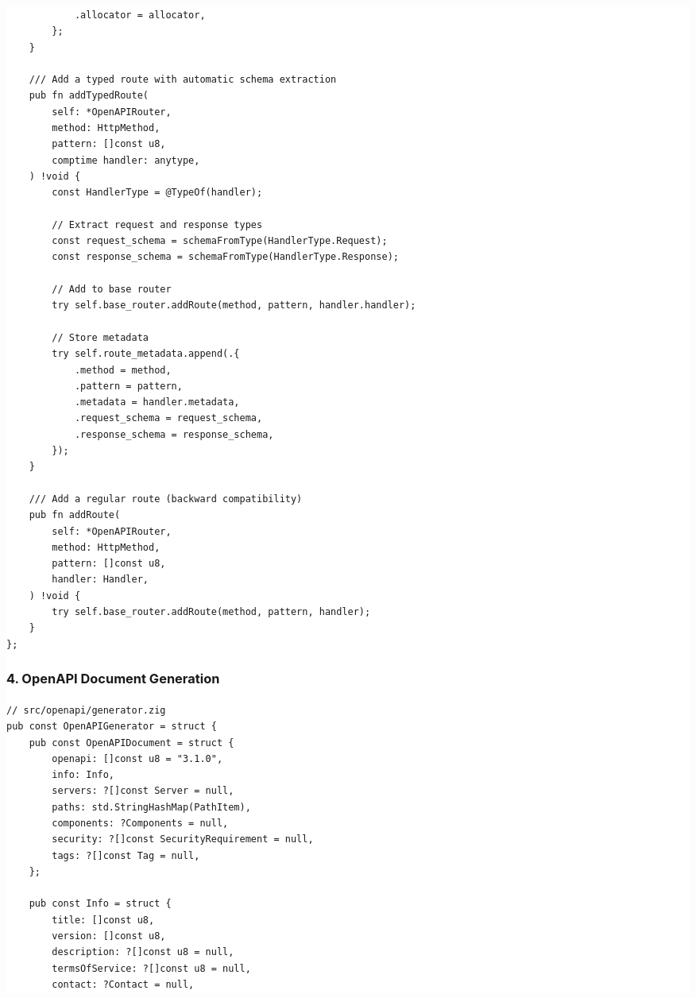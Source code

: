```zig
            .allocator = allocator,
        };
    }
    
    /// Add a typed route with automatic schema extraction
    pub fn addTypedRoute(
        self: *OpenAPIRouter,
        method: HttpMethod,
        pattern: []const u8,
        comptime handler: anytype,
    ) !void {
        const HandlerType = @TypeOf(handler);
        
        // Extract request and response types
        const request_schema = schemaFromType(HandlerType.Request);
        const response_schema = schemaFromType(HandlerType.Response);
        
        // Add to base router
        try self.base_router.addRoute(method, pattern, handler.handler);
        
        // Store metadata
        try self.route_metadata.append(.{
            .method = method,
            .pattern = pattern,
            .metadata = handler.metadata,
            .request_schema = request_schema,
            .response_schema = response_schema,
        });
    }
    
    /// Add a regular route (backward compatibility)
    pub fn addRoute(
        self: *OpenAPIRouter,
        method: HttpMethod,
        pattern: []const u8,
        handler: Handler,
    ) !void {
        try self.base_router.addRoute(method, pattern, handler);
    }
};
```

### 4. OpenAPI Document Generation

```zig
// src/openapi/generator.zig
pub const OpenAPIGenerator = struct {
    pub const OpenAPIDocument = struct {
        openapi: []const u8 = "3.1.0",
        info: Info,
        servers: ?[]const Server = null,
        paths: std.StringHashMap(PathItem),
        components: ?Components = null,
        security: ?[]const SecurityRequirement = null,
        tags: ?[]const Tag = null,
    };
    
    pub const Info = struct {
        title: []const u8,
        version: []const u8,
        description: ?[]const u8 = null,
        termsOfService: ?[]const u8 = null,
        contact: ?Contact = null,
```
